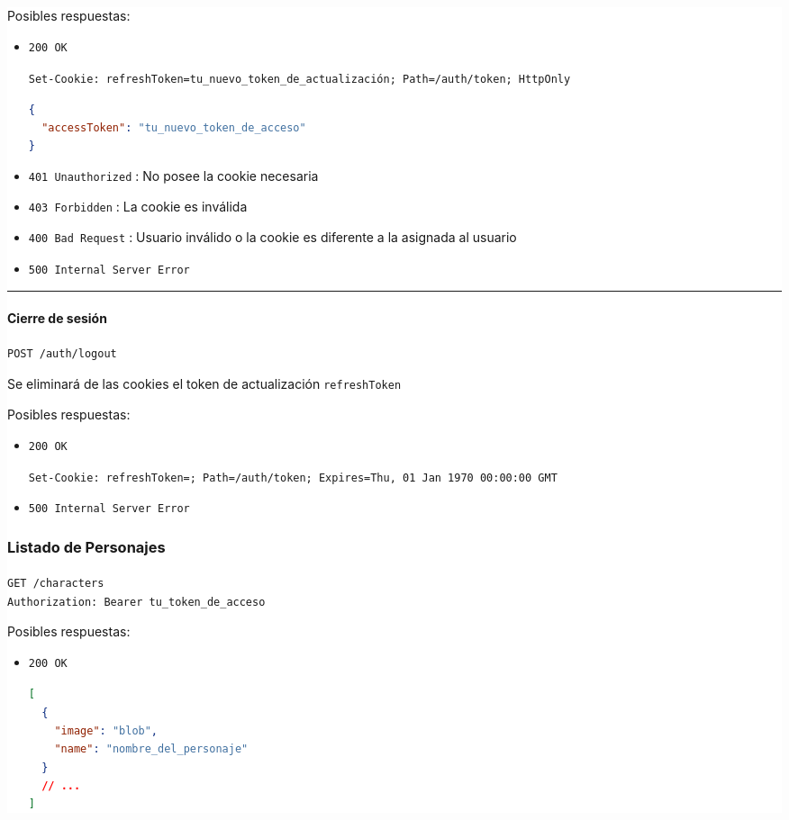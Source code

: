 Posibles respuestas:

- `200 OK`

  ```http
  Set-Cookie: refreshToken=tu_nuevo_token_de_actualización; Path=/auth/token; HttpOnly
  ```

  ```json
  {
    "accessToken": "tu_nuevo_token_de_acceso"
  }
  ```

- `401 Unauthorized` : No posee la cookie necesaria
- `403 Forbidden` : La cookie es inválida
- `400 Bad Request` : Usuario inválido o la cookie es diferente a la asignada al usuario
- `500 Internal Server Error`

---

#### Cierre de sesión

```http
POST /auth/logout
```

Se eliminará de las cookies el token de actualización `refreshToken`

Posibles respuestas:

- `200 OK`

  ```http
  Set-Cookie: refreshToken=; Path=/auth/token; Expires=Thu, 01 Jan 1970 00:00:00 GMT
  ```

- `500 Internal Server Error`

### Listado de Personajes

```http
GET /characters
Authorization: Bearer tu_token_de_acceso
```

Posibles respuestas:

- `200 OK`

  ```json
  [
    {
      "image": "blob",
      "name": "nombre_del_personaje"
    }
    // ...
  ]
  ```
